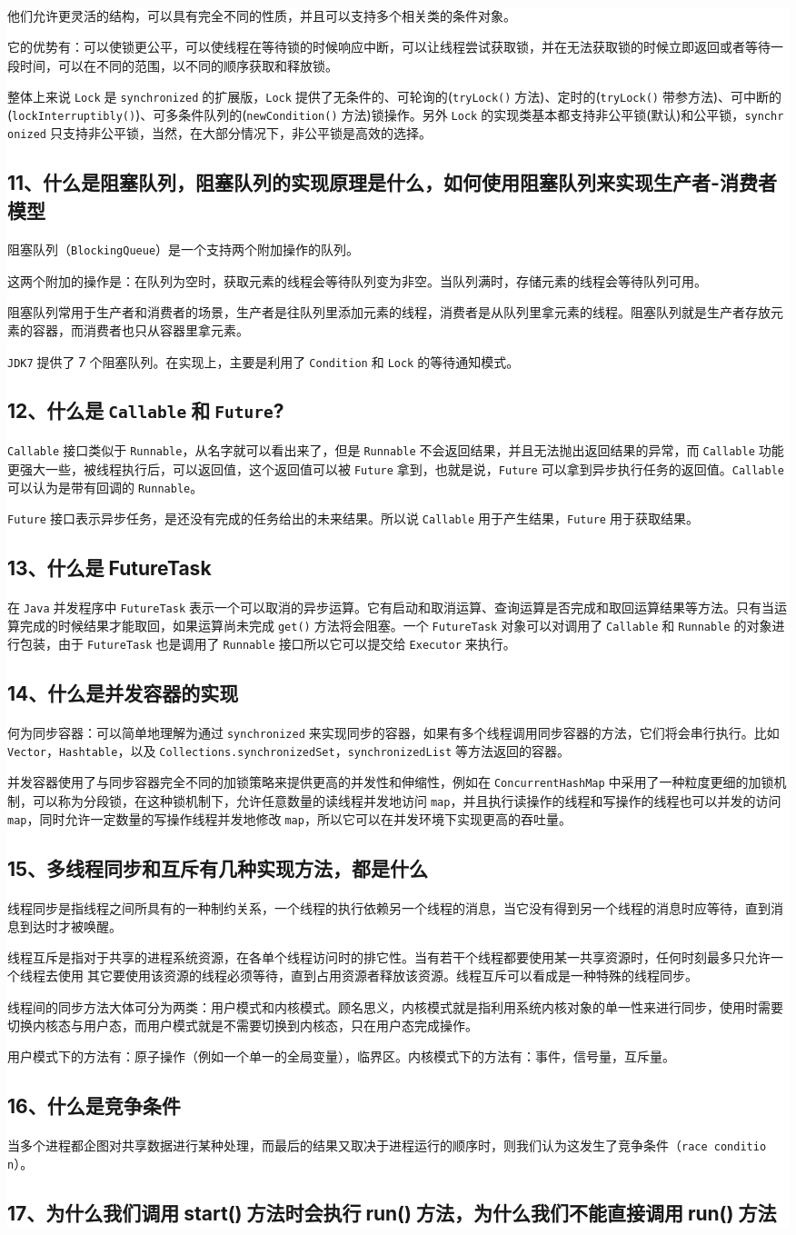 他们允许更灵活的结构，可以具有完全不同的性质，并且可以支持多个相关类的条件对象。

它的优势有：可以使锁更公平，可以使线程在等待锁的时候响应中断，可以让线程尝试获取锁，并在无法获取锁的时候立即返回或者等待一段时间，可以在不同的范围，以不同的顺序获取和释放锁。

整体上来说 `Lock` 是 `synchronized` 的扩展版，`Lock` 提供了无条件的、可轮询的(`tryLock()` 方法)、定时的(`tryLock()` 带参方法)、可中断的(`lockInterruptibly()`)、可多条件队列的(`newCondition()` 方法)锁操作。另外 `Lock` 的实现类基本都支持非公平锁(默认)和公平锁，`synchronized` 只支持非公平锁，当然，在大部分情况下，非公平锁是高效的选择。

## 11、什么是阻塞队列，阻塞队列的实现原理是什么，如何使用阻塞队列来实现生产者-消费者模型

阻塞队列（`BlockingQueue`）是一个支持两个附加操作的队列。

这两个附加的操作是：在队列为空时，获取元素的线程会等待队列变为非空。当队列满时，存储元素的线程会等待队列可用。

阻塞队列常用于生产者和消费者的场景，生产者是往队列里添加元素的线程，消费者是从队列里拿元素的线程。阻塞队列就是生产者存放元素的容器，而消费者也只从容器里拿元素。

`JDK7` 提供了 7 个阻塞队列。在实现上，主要是利用了 `Condition` 和 `Lock` 的等待通知模式。

## 12、什么是 `Callable` 和 `Future`?

`Callable` 接口类似于 `Runnable`，从名字就可以看出来了，但是 `Runnable` 不会返回结果，并且无法抛出返回结果的异常，而 `Callable` 功能更强大一些，被线程执行后，可以返回值，这个返回值可以被 `Future` 拿到，也就是说，`Future` 可以拿到异步执行任务的返回值。`Callable` 可以认为是带有回调的 `Runnable`。

`Future` 接口表示异步任务，是还没有完成的任务给出的未来结果。所以说 `Callable` 用于产生结果，`Future` 用于获取结果。

## 13、什么是 FutureTask

在 `Java` 并发程序中 `FutureTask` 表示一个可以取消的异步运算。它有启动和取消运算、查询运算是否完成和取回运算结果等方法。只有当运算完成的时候结果才能取回，如果运算尚未完成 `get()` 方法将会阻塞。一个 `FutureTask` 对象可以对调用了 `Callable` 和 `Runnable` 的对象进行包装，由于 `FutureTask` 也是调用了 `Runnable` 接口所以它可以提交给 `Executor` 来执行。

## 14、什么是并发容器的实现

何为同步容器：可以简单地理解为通过 `synchronized` 来实现同步的容器，如果有多个线程调用同步容器的方法，它们将会串行执行。比如 `Vector`，`Hashtable`，以及 `Collections.synchronizedSet`，`synchronizedList` 等方法返回的容器。

并发容器使用了与同步容器完全不同的加锁策略来提供更高的并发性和伸缩性，例如在 `ConcurrentHashMap` 中采用了一种粒度更细的加锁机制，可以称为分段锁，在这种锁机制下，允许任意数量的读线程并发地访问 `map`，并且执行读操作的线程和写操作的线程也可以并发的访问 `map`，同时允许一定数量的写操作线程并发地修改 `map`，所以它可以在并发环境下实现更高的吞吐量。

## 15、多线程同步和互斥有几种实现方法，都是什么

线程同步是指线程之间所具有的一种制约关系，一个线程的执行依赖另一个线程的消息，当它没有得到另一个线程的消息时应等待，直到消息到达时才被唤醒。

线程互斥是指对于共享的进程系统资源，在各单个线程访问时的排它性。当有若干个线程都要使用某一共享资源时，任何时刻最多只允许一个线程去使用
其它要使用该资源的线程必须等待，直到占用资源者释放该资源。线程互斥可以看成是一种特殊的线程同步。

线程间的同步方法大体可分为两类：用户模式和内核模式。顾名思义，内核模式就是指利用系统内核对象的单一性来进行同步，使用时需要切换内核态与用户态，而用户模式就是不需要切换到内核态，只在用户态完成操作。

用户模式下的方法有：原子操作（例如一个单一的全局变量），临界区。内核模式下的方法有：事件，信号量，互斥量。

## 16、什么是竞争条件

当多个进程都企图对共享数据进行某种处理，而最后的结果又取决于进程运行的顺序时，则我们认为这发生了竞争条件（`race condition`）。

## 17、为什么我们调用 start() 方法时会执行 run() 方法，为什么我们不能直接调用 run() 方法
